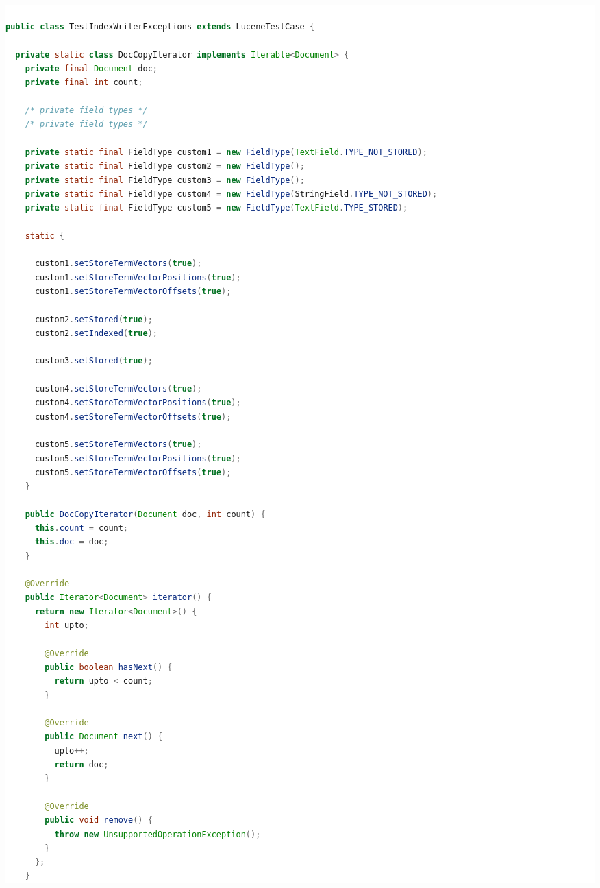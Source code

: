 ```java

public class TestIndexWriterExceptions extends LuceneTestCase {

  private static class DocCopyIterator implements Iterable<Document> {
    private final Document doc;
    private final int count;
    
    /* private field types */
    /* private field types */

    private static final FieldType custom1 = new FieldType(TextField.TYPE_NOT_STORED);
    private static final FieldType custom2 = new FieldType();
    private static final FieldType custom3 = new FieldType();
    private static final FieldType custom4 = new FieldType(StringField.TYPE_NOT_STORED);
    private static final FieldType custom5 = new FieldType(TextField.TYPE_STORED);
    
    static {

      custom1.setStoreTermVectors(true);
      custom1.setStoreTermVectorPositions(true);
      custom1.setStoreTermVectorOffsets(true);
      
      custom2.setStored(true);
      custom2.setIndexed(true);
      
      custom3.setStored(true);

      custom4.setStoreTermVectors(true);
      custom4.setStoreTermVectorPositions(true);
      custom4.setStoreTermVectorOffsets(true);
      
      custom5.setStoreTermVectors(true);
      custom5.setStoreTermVectorPositions(true);
      custom5.setStoreTermVectorOffsets(true);
    }

    public DocCopyIterator(Document doc, int count) {
      this.count = count;
      this.doc = doc;
    }

    @Override
    public Iterator<Document> iterator() {
      return new Iterator<Document>() {
        int upto;

        @Override
        public boolean hasNext() {
          return upto < count;
        }

        @Override
        public Document next() {
          upto++;
          return doc;
        }

        @Override
        public void remove() {
          throw new UnsupportedOperationException();
        }
      };
    }
```
